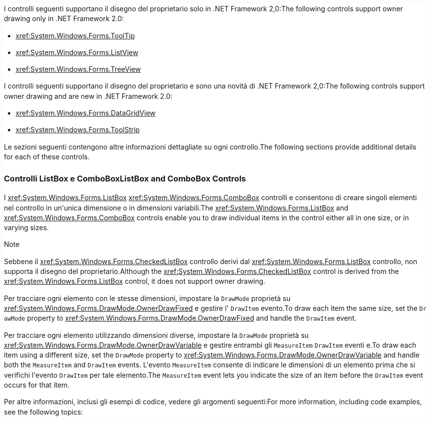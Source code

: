  <span data-ttu-id="99f0e-126">I controlli seguenti supportano il disegno del proprietario solo in .NET Framework 2,0:</span><span class="sxs-lookup"><span data-stu-id="99f0e-126">The following controls support owner drawing only in .NET Framework 2.0:</span></span>  
  
- <xref:System.Windows.Forms.ToolTip>  
  
- <xref:System.Windows.Forms.ListView>  
  
- <xref:System.Windows.Forms.TreeView>  
  
 <span data-ttu-id="99f0e-127">I controlli seguenti supportano il disegno del proprietario e sono una novità di .NET Framework 2,0:</span><span class="sxs-lookup"><span data-stu-id="99f0e-127">The following controls support owner drawing and are new in .NET Framework 2.0:</span></span>  
  
- <xref:System.Windows.Forms.DataGridView>  
  
- <xref:System.Windows.Forms.ToolStrip>  
  
 <span data-ttu-id="99f0e-128">Le sezioni seguenti contengono altre informazioni dettagliate su ogni controllo.</span><span class="sxs-lookup"><span data-stu-id="99f0e-128">The following sections provide additional details for each of these controls.</span></span>  
  
### <a name="listbox-and-combobox-controls"></a><span data-ttu-id="99f0e-129">Controlli ListBox e ComboBox</span><span class="sxs-lookup"><span data-stu-id="99f0e-129">ListBox and ComboBox Controls</span></span>  
 <span data-ttu-id="99f0e-130">I <xref:System.Windows.Forms.ListBox> <xref:System.Windows.Forms.ComboBox> controlli e consentono di creare singoli elementi nel controllo in un'unica dimensione o in dimensioni variabili.</span><span class="sxs-lookup"><span data-stu-id="99f0e-130">The <xref:System.Windows.Forms.ListBox> and <xref:System.Windows.Forms.ComboBox> controls enable you to draw individual items in the control either all in one size, or in varying sizes.</span></span>  
  
> [!NOTE]
> <span data-ttu-id="99f0e-131">Sebbene il <xref:System.Windows.Forms.CheckedListBox> controllo derivi dal <xref:System.Windows.Forms.ListBox> controllo, non supporta il disegno del proprietario.</span><span class="sxs-lookup"><span data-stu-id="99f0e-131">Although the <xref:System.Windows.Forms.CheckedListBox> control is derived from the <xref:System.Windows.Forms.ListBox> control, it does not support owner drawing.</span></span>  
  
 <span data-ttu-id="99f0e-132">Per tracciare ogni elemento con le stesse dimensioni, impostare la `DrawMode` proprietà su <xref:System.Windows.Forms.DrawMode.OwnerDrawFixed> e gestire l' `DrawItem` evento.</span><span class="sxs-lookup"><span data-stu-id="99f0e-132">To draw each item the same size, set the `DrawMode` property to <xref:System.Windows.Forms.DrawMode.OwnerDrawFixed> and handle the `DrawItem` event.</span></span>  
  
 <span data-ttu-id="99f0e-133">Per tracciare ogni elemento utilizzando dimensioni diverse, impostare la `DrawMode` proprietà su <xref:System.Windows.Forms.DrawMode.OwnerDrawVariable> e gestire entrambi gli `MeasureItem` `DrawItem` eventi e.</span><span class="sxs-lookup"><span data-stu-id="99f0e-133">To draw each item using a different size, set the `DrawMode` property to <xref:System.Windows.Forms.DrawMode.OwnerDrawVariable> and handle both the `MeasureItem` and `DrawItem` events.</span></span> <span data-ttu-id="99f0e-134">L'evento `MeasureItem` consente di indicare le dimensioni di un elemento prima che si verifichi l'evento `DrawItem` per tale elemento.</span><span class="sxs-lookup"><span data-stu-id="99f0e-134">The `MeasureItem` event lets you indicate the size of an item before the `DrawItem` event occurs for that item.</span></span>  
  
 <span data-ttu-id="99f0e-135">Per altre informazioni, inclusi gli esempi di codice, vedere gli argomenti seguenti:</span><span class="sxs-lookup"><span data-stu-id="99f0e-135">For more information, including code examples, see the following topics:</span></span>  
  